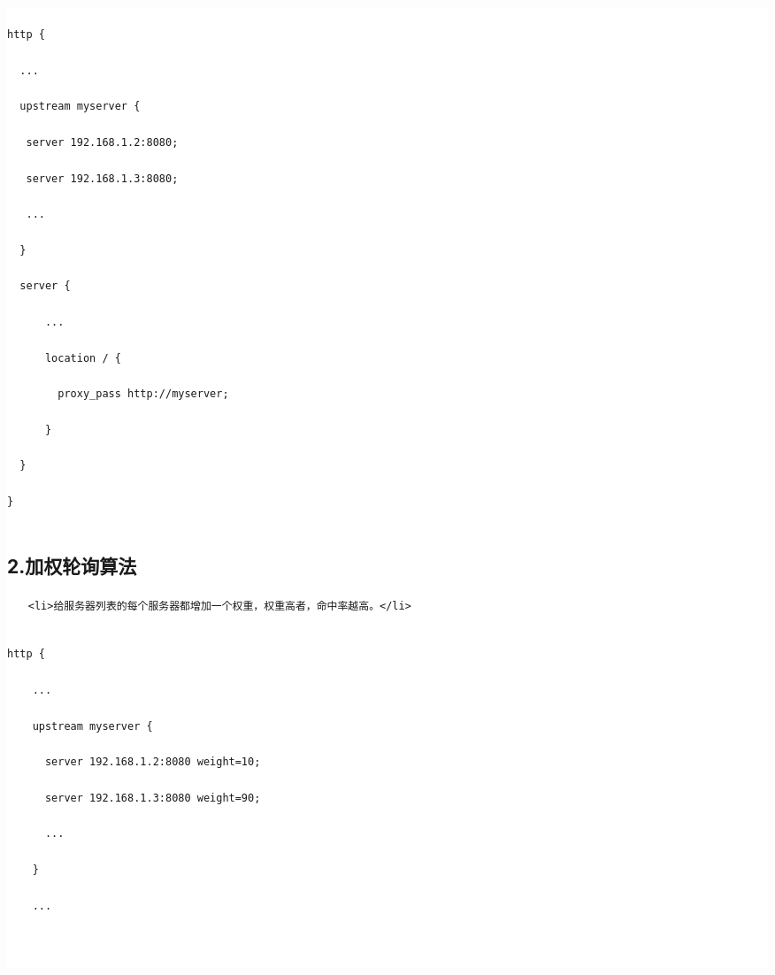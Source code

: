 </ul>



<pre>

<code>http {

  ...

  upstream myserver {

   server 192.168.1.2:8080;

   server 192.168.1.3:8080;

   ...

  }

  server {

  	  ...

	  location / {

	  	proxy_pass http://myserver;

	  }

  }

}

</code></pre>



<h2>2.加权轮询算法</h2>



<ul>

	<li>给服务器列表的每个服务器都增加一个权重，权重高者，命中率越高。</li>

</ul>



<pre>

<code>http {

	...

	upstream myserver {

	  server 192.168.1.2:8080 weight=10;

	  server 192.168.1.3:8080 weight=90;

	  ...

	}

	...
